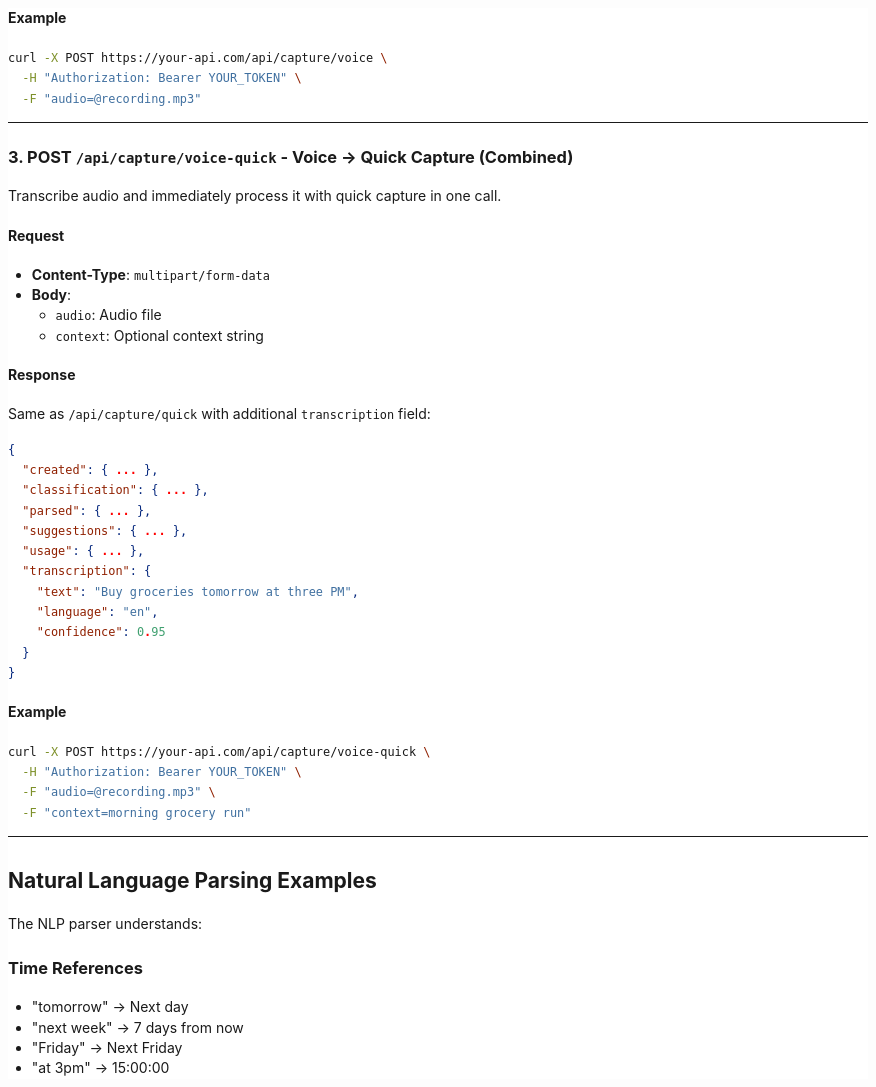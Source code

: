 #### Example
```bash
curl -X POST https://your-api.com/api/capture/voice \
  -H "Authorization: Bearer YOUR_TOKEN" \
  -F "audio=@recording.mp3"
```

---

### 3. **POST `/api/capture/voice-quick`** - Voice → Quick Capture (Combined)

Transcribe audio and immediately process it with quick capture in one call.

#### Request
- **Content-Type**: `multipart/form-data`
- **Body**:
  - `audio`: Audio file
  - `context`: Optional context string

#### Response
Same as `/api/capture/quick` with additional `transcription` field:
```json
{
  "created": { ... },
  "classification": { ... },
  "parsed": { ... },
  "suggestions": { ... },
  "usage": { ... },
  "transcription": {
    "text": "Buy groceries tomorrow at three PM",
    "language": "en",
    "confidence": 0.95
  }
}
```

#### Example
```bash
curl -X POST https://your-api.com/api/capture/voice-quick \
  -H "Authorization: Bearer YOUR_TOKEN" \
  -F "audio=@recording.mp3" \
  -F "context=morning grocery run"
```

---

## Natural Language Parsing Examples

The NLP parser understands:

### Time References
- "tomorrow" → Next day
- "next week" → 7 days from now
- "Friday" → Next Friday
- "at 3pm" → 15:00:00
